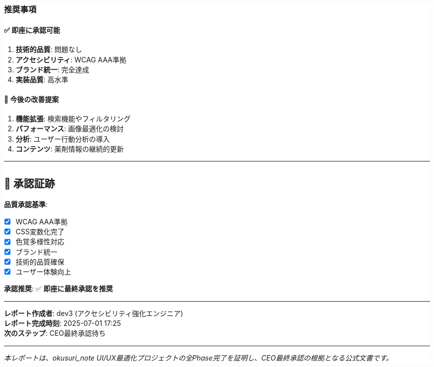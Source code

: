 ### 推奨事項

#### ✅ 即座に承認可能
1. **技術的品質**: 問題なし
2. **アクセシビリティ**: WCAG AAA準拠
3. **ブランド統一**: 完全達成
4. **実装品質**: 高水準

#### 🔄 今後の改善提案
1. **機能拡張**: 検索機能やフィルタリング
2. **パフォーマンス**: 画像最適化の検討
3. **分析**: ユーザー行動分析の導入
4. **コンテンツ**: 薬剤情報の継続的更新

---

## 📄 承認証跡

**品質承認基準**:
- [x] WCAG AAA準拠
- [x] CSS変数化完了
- [x] 色覚多様性対応
- [x] ブランド統一
- [x] 技術的品質確保
- [x] ユーザー体験向上

**承認推奨**: ✅ **即座に最終承認を推奨**

---

**レポート作成者**: dev3 (アクセシビリティ強化エンジニア)  
**レポート完成時刻**: 2025-07-01 17:25  
**次のステップ**: CEO最終承認待ち

---

*本レポートは、okusuri_note UI/UX最適化プロジェクトの全Phase完了を証明し、CEO最終承認の根拠となる公式文書です。*